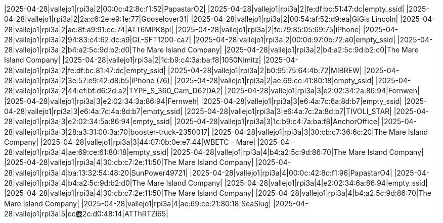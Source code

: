 |2025-04-28|vallejo1|rpi3a|2|00:0c:42:8c:f1:52|PapastarO2|
|2025-04-28|vallejo1|rpi3a|2|fe:df:bc:51:47:dc|empty_ssid|
|2025-04-28|vallejo1|rpi3a|2|2a:c6:2e:e9:1e:77|Gooselover31|
|2025-04-28|vallejo1|rpi3a|2|00:54:af:52:d9:ea|GiGis Lincoln|
|2025-04-28|vallejo1|rpi3a|2|ac:8f:a9:91:ec:74|ATT6MPK8pl|
|2025-04-28|vallejo1|rpi3a|2|fe:79:85:05:69:75|iPhone|
|2025-04-28|vallejo1|rpi3a|2|94:83:c4:62:dc:a9|GL-SFT1200-ca7|
|2025-04-28|vallejo1|rpi3a|2|00:0d:97:0b:72:a0|empty_ssid|
|2025-04-28|vallejo1|rpi3a|2|b4:a2:5c:9d:b2:d0|The Mare Island Company|
|2025-04-28|vallejo1|rpi3a|2|b4:a2:5c:9d:b2:c0|The Mare Island Company|
|2025-04-28|vallejo1|rpi3a|2|1c:b9:c4:3a:ba:f8|1050Nimitz|
|2025-04-28|vallejo1|rpi3a|2|fe:df:bc:81:47:dc|empty_ssid|
|2025-04-28|vallejo1|rpi3a|2|b0:95:75:64:4b:72|MIBREW|
|2025-04-28|vallejo1|rpi3a|2|3e:57:e9:42:d8:b5|iPhone (76)|
|2025-04-28|vallejo1|rpi3a|2|ae:69:ce:41:80:18|empty_ssid|
|2025-04-28|vallejo1|rpi3a|2|44:ef:bf:d6:2d:a2|TYPE_S_360_Cam_D62DA2|
|2025-04-28|vallejo1|rpi3a|3|e2:02:34:2a:86:94|Fernweh|
|2025-04-28|vallejo1|rpi3a|3|e2:02:34:3a:86:94|Fernweh|
|2025-04-28|vallejo1|rpi3a|3|e6:4a:7c:6a:8d:b7|empty_ssid|
|2025-04-28|vallejo1|rpi3a|3|e6:4a:7c:4a:8d:b7|empty_ssid|
|2025-04-28|vallejo1|rpi3a|3|e6:4a:7c:2a:8d:b7|TIVOLI_STAR|
|2025-04-28|vallejo1|rpi3a|3|e2:02:34:5a:86:94|empty_ssid|
|2025-04-28|vallejo1|rpi3a|3|1c:b9:c4:7a:ba:f8|AnchorOffice|
|2025-04-28|vallejo1|rpi3a|3|28:a3:31:00:3a:70|booster-truck-2350017|
|2025-04-28|vallejo1|rpi3a|3|30:cb:c7:36:6c:20|The Mare Island Company|
|2025-04-28|vallejo1|rpi3a|3|44:07:0b:0e:e7:44|WBETC - Mare|
|2025-04-28|vallejo1|rpi3a|4|ae:69:ce:61:80:18|empty_ssid|
|2025-04-28|vallejo1|rpi3a|4|b4:a2:5c:9d:86:70|The Mare Island Company|
|2025-04-28|vallejo1|rpi3a|4|30:cb:c7:2e:11:50|The Mare Island Company|
|2025-04-28|vallejo1|rpi3a|4|ba:13:32:54:48:20|SunPower49721|
|2025-04-28|vallejo1|rpi3a|4|00:0c:42:8c:f1:96|PapastarO4|
|2025-04-28|vallejo1|rpi3a|4|b4:a2:5c:9d:b2:d0|The Mare Island Company|
|2025-04-28|vallejo1|rpi3a|4|e2:02:34:6a:86:94|empty_ssid|
|2025-04-28|vallejo1|rpi3a|4|30:cb:c7:2e:11:50|The Mare Island Company|
|2025-04-28|vallejo1|rpi3a|4|b4:a2:5c:9d:86:70|The Mare Island Company|
|2025-04-28|vallejo1|rpi3a|4|ae:69:ce:21:80:18|SeaSlug|
|2025-04-28|vallejo1|rpi3a|5|cc:ab:2c:d0:48:14|ATThRTZi65|
